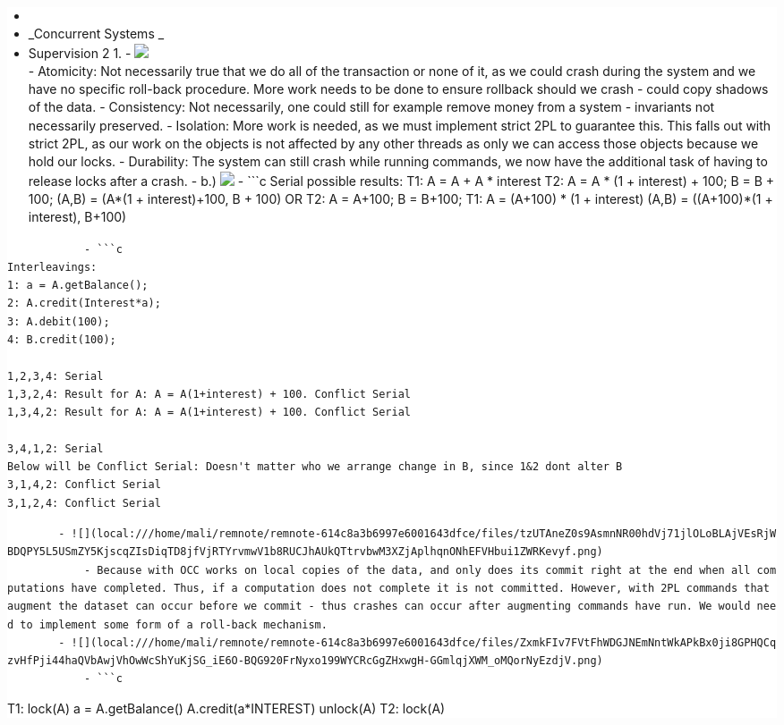 - 
-  _Concurrent Systems _    
- Supervision 2
    1. 
        - ![](local:///home/mali/remnote/remnote-614c8a3b6997e6001643dfce/files/Swiev7gzpJr99rrNiwQ5TgxsXFzzJnb9TDsw3XEAIPEcszEutqMEGgth5IkZjGmHMjrbrsUpMTebpMmwY6gia6b6fzs4e40gkgUjNsAa24VjL1d4CfQ3xROkgAYKh1rb.png)  
            - Atomicity: Not necessarily true that we do all of the transaction or none of it, as we could crash during the system and we have no specific roll-back procedure. More work needs to be done to ensure rollback should we crash - could copy shadows of the data.
            - Consistency: Not necessarily, one could still for example remove money from a system - invariants not necessarily preserved.
            - Isolation: More work is needed, as we must implement strict 2PL to guarantee this. This falls out with strict 2PL, as our work on the objects is not affected by any other threads as only we can access those objects because we hold our locks.
            - Durability: The system can still crash while running commands, we now have the additional task of having to release locks after a crash. 
        - b.) ![](local:///home/mali/remnote/remnote-614c8a3b6997e6001643dfce/files/3www75KrC9L4l9rLhFcV3IN-01D-iZpqMqQg3uMdruRyWkCnPbJNPuERRhQogTsi0qvReyD3RoKQC_EPUjkAp8XfhCp67_aBwKbHr5S6_w5A3z7S0n1FF8nscRIkJgRr.png) 
            - ```c
Serial possible results: 
	T1: A = A + A * interest
	T2: A = A * (1 + interest) + 100; B = B + 100;
	(A,B) = (A*(1 + interest)+100, B + 100)
	OR
	T2: A = A+100; B = B+100;
	T1: A = (A+100) * (1 + interest)
	(A,B) = ((A+100)*(1 + interest), B+100)
``` 
            - ```c
Interleavings:
1: a = A.getBalance();
2: A.credit(Interest*a);
3: A.debit(100);
4: B.credit(100);

1,2,3,4: Serial
1,3,2,4: Result for A: A = A(1+interest) + 100. Conflict Serial
1,3,4,2: Result for A: A = A(1+interest) + 100. Conflict Serial

3,4,1,2: Serial
Below will be Conflict Serial: Doesn't matter who we arrange change in B, since 1&2 dont alter B
3,1,4,2: Conflict Serial
3,1,2,4: Conflict Serial
```
            - ![](local:///home/mali/remnote/remnote-614c8a3b6997e6001643dfce/files/tzUTAneZ0s9AsmnNR00hdVj71jlOLoBLAjVEsRjWBDQPY5L5USmZY5KjscqZIsDiqTD8jfVjRTYrvmwV1b8RUCJhAUkQTtrvbwM3XZjAplhqnONhEFVHbui1ZWRKevyf.png)
                - Because with OCC works on local copies of the data, and only does its commit right at the end when all computations have completed. Thus, if a computation does not complete it is not committed. However, with 2PL commands that augment the dataset can occur before we commit - thus crashes can occur after augmenting commands have run. We would need to implement some form of a roll-back mechanism.  
            - ![](local:///home/mali/remnote/remnote-614c8a3b6997e6001643dfce/files/ZxmkFIv7FVtFhWDGJNEmNntWkAPkBx0ji8GPHQCqzvHfPji44haQVbAwjVhOwWcShYuKjSG_iE6O-BQG920FrNyxo199WYCRcGgZHxwgH-GGmlqjXWM_oMQorNyEzdjV.png)
                - ```c
T1: 
	lock(A)
	a = A.getBalance()
	A.credit(a*INTEREST)
	unlock(A)
T2:
	lock(A)